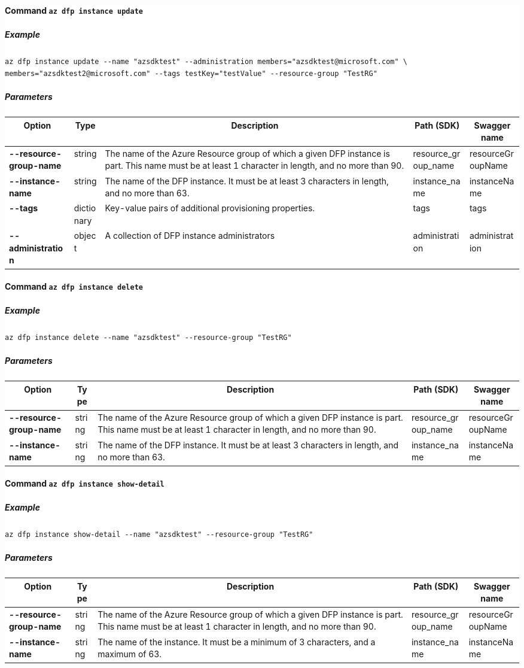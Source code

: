 #### <a name="InstancesUpdate">Command `az dfp instance update`</a>

##### <a name="ExamplesInstancesUpdate">Example</a>
```
az dfp instance update --name "azsdktest" --administration members="azsdktest@microsoft.com" \
members="azsdktest2@microsoft.com" --tags testKey="testValue" --resource-group "TestRG"
```
##### <a name="ParametersInstancesUpdate">Parameters</a> 
|Option|Type|Description|Path (SDK)|Swagger name|
|------|----|-----------|----------|------------|
|**--resource-group-name**|string|The name of the Azure Resource group of which a given DFP instance is part. This name must be at least 1 character in length, and no more than 90.|resource_group_name|resourceGroupName|
|**--instance-name**|string|The name of the DFP instance. It must be at least 3 characters in length, and no more than 63.|instance_name|instanceName|
|**--tags**|dictionary|Key-value pairs of additional provisioning properties.|tags|tags|
|**--administration**|object|A collection of DFP instance administrators|administration|administration|

#### <a name="InstancesDelete">Command `az dfp instance delete`</a>

##### <a name="ExamplesInstancesDelete">Example</a>
```
az dfp instance delete --name "azsdktest" --resource-group "TestRG"
```
##### <a name="ParametersInstancesDelete">Parameters</a> 
|Option|Type|Description|Path (SDK)|Swagger name|
|------|----|-----------|----------|------------|
|**--resource-group-name**|string|The name of the Azure Resource group of which a given DFP instance is part. This name must be at least 1 character in length, and no more than 90.|resource_group_name|resourceGroupName|
|**--instance-name**|string|The name of the DFP instance. It must be at least 3 characters in length, and no more than 63.|instance_name|instanceName|

#### <a name="InstancesGetDetails">Command `az dfp instance show-detail`</a>

##### <a name="ExamplesInstancesGetDetails">Example</a>
```
az dfp instance show-detail --name "azsdktest" --resource-group "TestRG"
```
##### <a name="ParametersInstancesGetDetails">Parameters</a> 
|Option|Type|Description|Path (SDK)|Swagger name|
|------|----|-----------|----------|------------|
|**--resource-group-name**|string|The name of the Azure Resource group of which a given DFP instance is part. This name must be at least 1 character in length, and no more than 90.|resource_group_name|resourceGroupName|
|**--instance-name**|string|The name of the instance. It must be a minimum of 3 characters, and a maximum of 63.|instance_name|instanceName|
